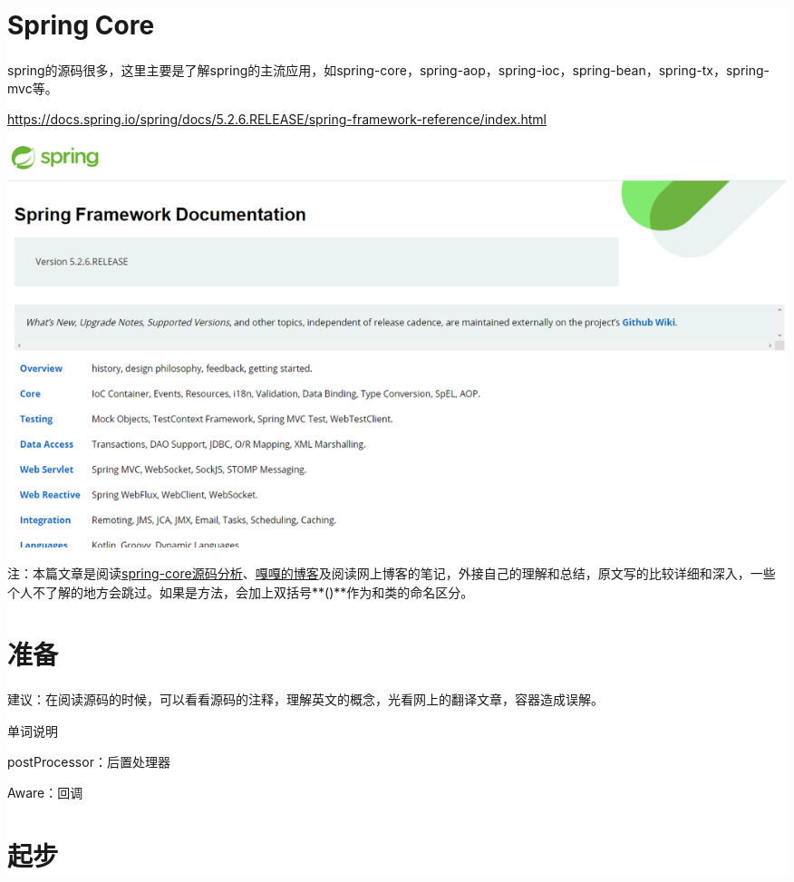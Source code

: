 # Spring Core

spring的源码很多，这里主要是了解spring的主流应用，如spring-core，spring-aop，spring-ioc，spring-bean，spring-tx，spring-mvc等。

https://docs.spring.io/spring/docs/5.2.6.RELEASE/spring-framework-reference/index.html

![image.png](images/spring.png)



注：本篇文章是阅读[spring-core源码分析](https://github.com/seaswalker/spring-analysis/blob/master/note/Spring.md)、[嘎嘎的博客](https://blog.csdn.net/qq_20597727)及阅读网上博客的笔记，外接自己的理解和总结，原文写的比较详细和深入，一些个人不了解的地方会跳过。如果是方法，会加上双括号**()**作为和类的命名区分。



# 准备

建议：在阅读源码的时候，可以看看源码的注释，理解英文的概念，光看网上的翻译文章，容器造成误解。



单词说明

postProcessor：后置处理器

Aware：回调



# 起步
